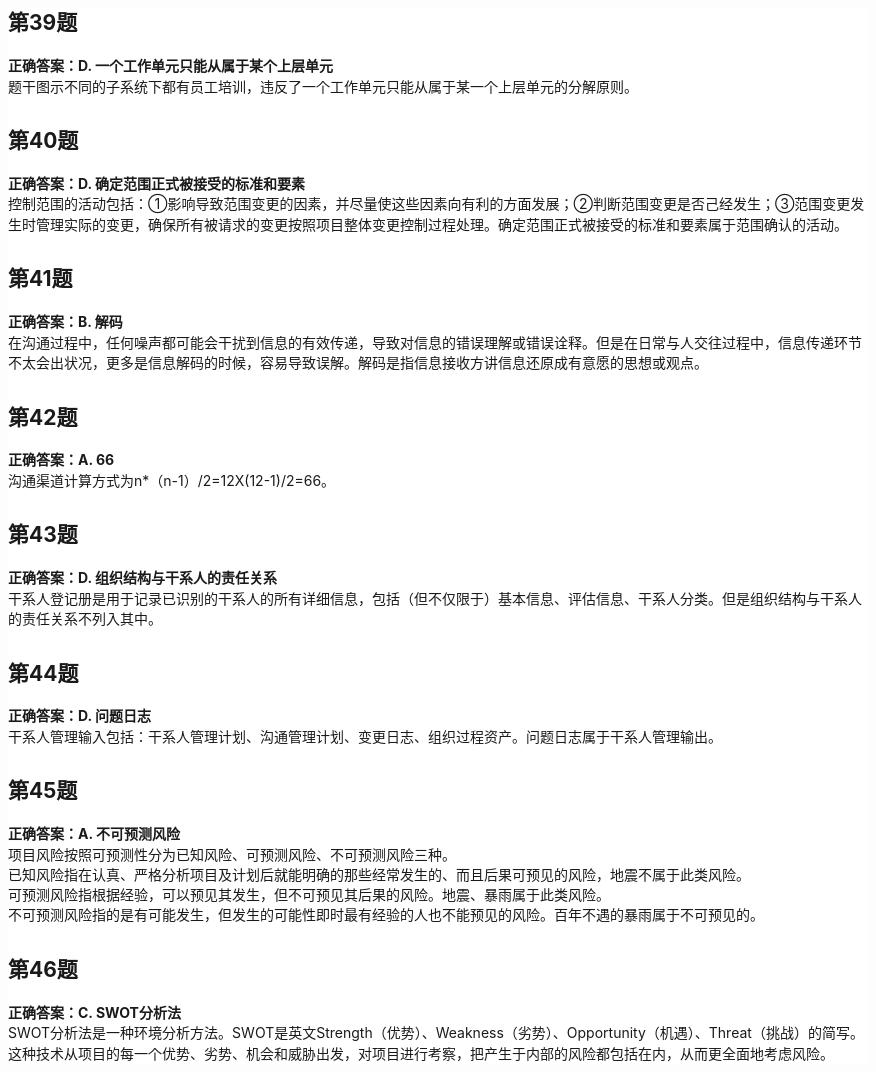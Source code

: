 
## 第39题 ##

**正确答案：D. 一个工作单元只能从属于某个上层单元**  
题干图示不同的子系统下都有员工培训，违反了一个工作单元只能从属于某一个上层单元的分解原则。  


## 第40题 ##

**正确答案：D. 确定范围正式被接受的标准和要素**  
控制范围的活动包括：①影响导致范围变更的因素，并尽量使这些因素向有利的方面发展；②判断范围变更是否己经发生；③范围变更发生时管理实际的变更，确保所有被请求的变更按照项目整体变更控制过程处理。确定范围正式被接受的标准和要素属于范围确认的活动。  


## 第41题 ##

**正确答案：B. 解码**  
在沟通过程中，任何噪声都可能会干扰到信息的有效传递，导致对信息的错误理解或错误诠释。但是在日常与人交往过程中，信息传递环节不太会出状况，更多是信息解码的时候，容易导致误解。解码是指信息接收方讲信息还原成有意愿的思想或观点。  


## 第42题 ##

**正确答案：A. 66**  
沟通渠道计算方式为n\*（n-1）/2=12X(12-1)/2=66。  


## 第43题 ##

**正确答案：D. 组织结构与干系人的责任关系**  
干系人登记册是用于记录已识别的干系人的所有详细信息，包括（但不仅限于）基本信息、评估信息、干系人分类。但是组织结构与干系人的责任关系不列入其中。  


## 第44题 ##

**正确答案：D. 问题日志**  
干系人管理输入包括：干系人管理计划、沟通管理计划、变更日志、组织过程资产。问题日志属于干系人管理输出。  


## 第45题 ##

**正确答案：A. 不可预测风险**  
项目风险按照可预测性分为已知风险、可预测风险、不可预测风险三种。  
已知风险指在认真、严格分析项目及计划后就能明确的那些经常发生的、而且后果可预见的风险，地震不属于此类风险。  
可预测风险指根据经验，可以预见其发生，但不可预见其后果的风险。地震、暴雨属于此类风险。  
不可预测风险指的是有可能发生，但发生的可能性即时最有经验的人也不能预见的风险。百年不遇的暴雨属于不可预见的。  


## 第46题 ##

**正确答案：C. SWOT分析法**  
SWOT分析法是一种环境分析方法。SWOT是英文Strength（优势）、Weakness（劣势）、Opportunity（机遇）、Threat（挑战）的简写。  
这种技术从项目的每一个优势、劣势、机会和威胁出发，对项目进行考察，把产生于内部的风险都包括在内，从而更全面地考虑风险。  
